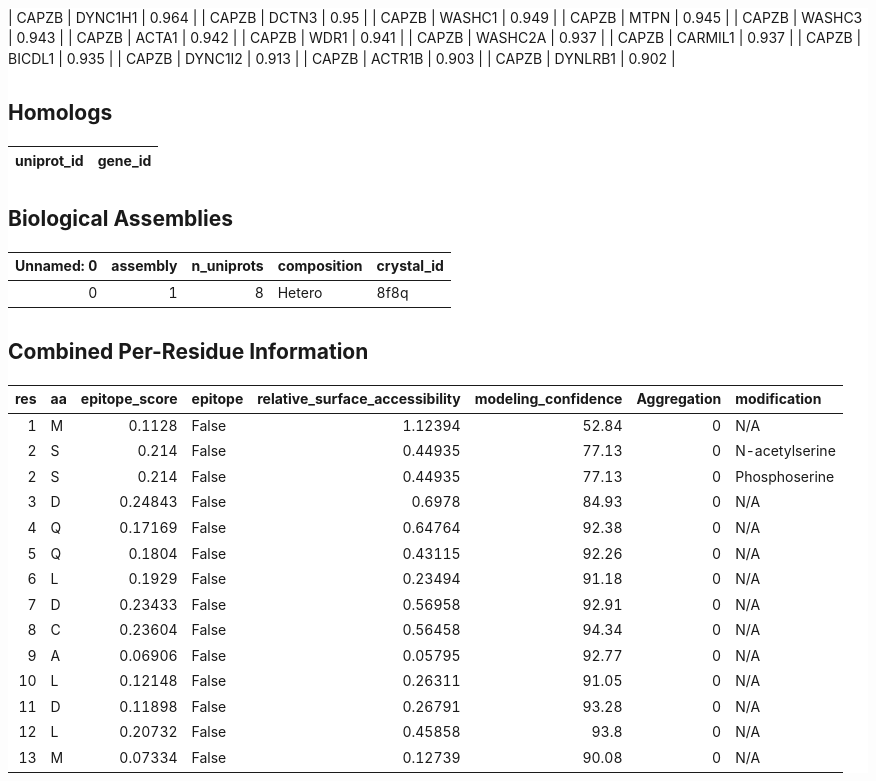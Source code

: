 | CAPZB             | DYNC1H1           |   0.964 |
| CAPZB             | DCTN3             |   0.95  |
| CAPZB             | WASHC1            |   0.949 |
| CAPZB             | MTPN              |   0.945 |
| CAPZB             | WASHC3            |   0.943 |
| CAPZB             | ACTA1             |   0.942 |
| CAPZB             | WDR1              |   0.941 |
| CAPZB             | WASHC2A           |   0.937 |
| CAPZB             | CARMIL1           |   0.937 |
| CAPZB             | BICDL1            |   0.935 |
| CAPZB             | DYNC1I2           |   0.913 |
| CAPZB             | ACTR1B            |   0.903 |
| CAPZB             | DYNLRB1           |   0.902 |

## Homologs

| uniprot_id   | gene_id   |
|--------------|-----------|

## Biological Assemblies

|   Unnamed: 0 |   assembly |   n_uniprots | composition   | crystal_id   |
|-------------:|-----------:|-------------:|:--------------|:-------------|
|            0 |          1 |            8 | Hetero        | 8f8q         |

## Combined Per-Residue Information

|   res | aa   |   epitope_score | epitope   |   relative_surface_accessibility |   modeling_confidence |   Aggregation | modification    |
|------:|:-----|----------------:|:----------|---------------------------------:|----------------------:|--------------:|:----------------|
|     1 | M    |         0.1128  | False     |                          1.12394 |                 52.84 |         0     | N/A             |
|     2 | S    |         0.214   | False     |                          0.44935 |                 77.13 |         0     | N-acetylserine  |
|     2 | S    |         0.214   | False     |                          0.44935 |                 77.13 |         0     | Phosphoserine   |
|     3 | D    |         0.24843 | False     |                          0.6978  |                 84.93 |         0     | N/A             |
|     4 | Q    |         0.17169 | False     |                          0.64764 |                 92.38 |         0     | N/A             |
|     5 | Q    |         0.1804  | False     |                          0.43115 |                 92.26 |         0     | N/A             |
|     6 | L    |         0.1929  | False     |                          0.23494 |                 91.18 |         0     | N/A             |
|     7 | D    |         0.23433 | False     |                          0.56958 |                 92.91 |         0     | N/A             |
|     8 | C    |         0.23604 | False     |                          0.56458 |                 94.34 |         0     | N/A             |
|     9 | A    |         0.06906 | False     |                          0.05795 |                 92.77 |         0     | N/A             |
|    10 | L    |         0.12148 | False     |                          0.26311 |                 91.05 |         0     | N/A             |
|    11 | D    |         0.11898 | False     |                          0.26791 |                 93.28 |         0     | N/A             |
|    12 | L    |         0.20732 | False     |                          0.45858 |                 93.8  |         0     | N/A             |
|    13 | M    |         0.07334 | False     |                          0.12739 |                 90.08 |         0     | N/A             |